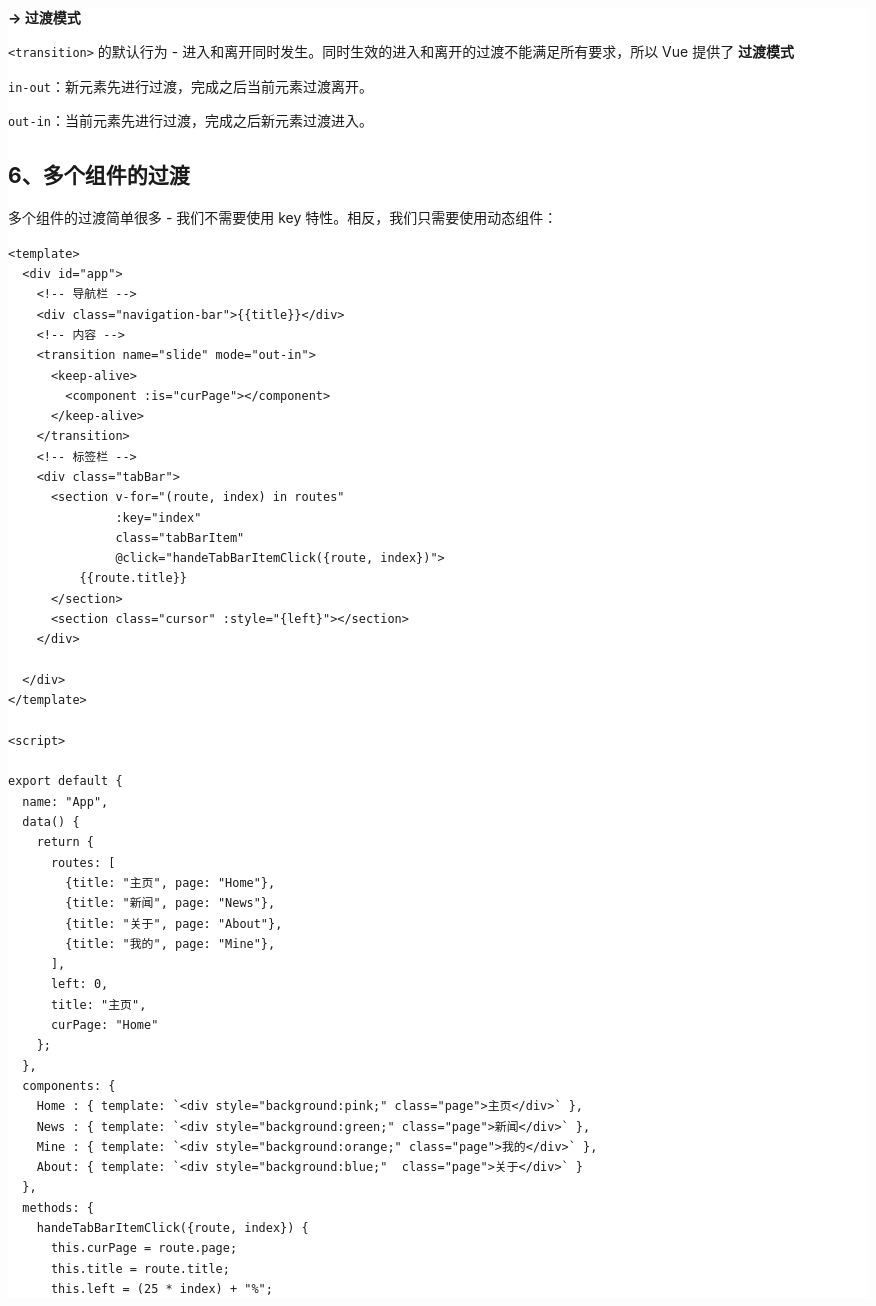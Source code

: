 **\-> 过渡模式**

`<transition>` 的默认行为 - 进入和离开同时发生。同时生效的进入和离开的过渡不能满足所有要求，所以 Vue 提供了 **过渡模式**

`in-out`：新元素先进行过渡，完成之后当前元素过渡离开。

`out-in`：当前元素先进行过渡，完成之后新元素过渡进入。

## 6、多个组件的过渡

多个组件的过渡简单很多 - 我们不需要使用 key 特性。相反，我们只需要使用动态组件：

```vue
<template>
  <div id="app">
    <!-- 导航栏 -->
    <div class="navigation-bar">{{title}}</div>
    <!-- 内容 -->
    <transition name="slide" mode="out-in">
      <keep-alive>
        <component :is="curPage"></component>
      </keep-alive>
    </transition>
    <!-- 标签栏 -->
    <div class="tabBar">
      <section v-for="(route, index) in routes" 
               :key="index" 
               class="tabBarItem"
               @click="handeTabBarItemClick({route, index})">
          {{route.title}}
      </section>
      <section class="cursor" :style="{left}"></section>
    </div>

  </div>
</template>

<script>

export default {
  name: "App",
  data() {
    return {
      routes: [
        {title: "主页", page: "Home"},
        {title: "新闻", page: "News"},
        {title: "关于", page: "About"},
        {title: "我的", page: "Mine"},
      ],
      left: 0,
      title: "主页",
      curPage: "Home"
    };
  },
  components: {
    Home : { template: `<div style="background:pink;" class="page">主页</div>` },
    News : { template: `<div style="background:green;" class="page">新闻</div>` },
    Mine : { template: `<div style="background:orange;" class="page">我的</div>` },
    About: { template: `<div style="background:blue;"  class="page">关于</div>` }
  },
  methods: {
    handeTabBarItemClick({route, index}) {
      this.curPage = route.page;
      this.title = route.title;
      this.left = (25 * index) + "%";
```